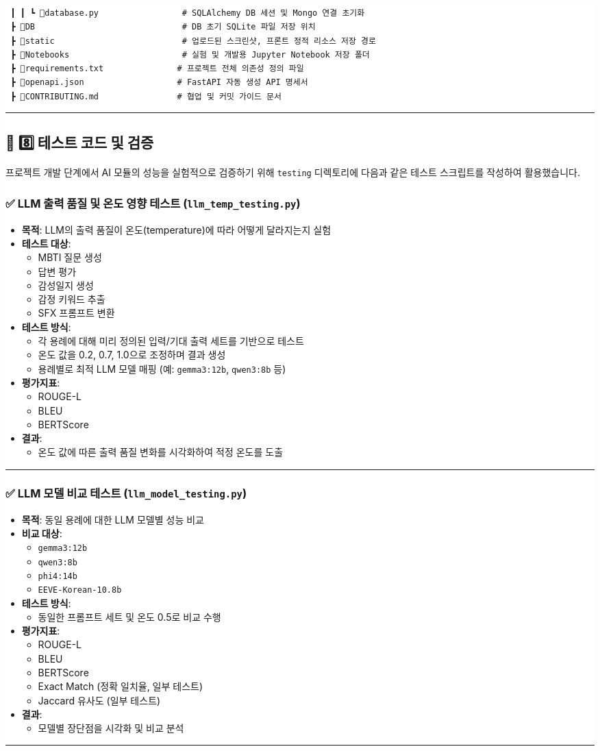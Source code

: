```plaintext
 ┃ ┃ ┗ 📜database.py                 # SQLAlchemy DB 세션 및 Mongo 연결 초기화
 ┣ 📂DB                              # DB 초기 SQLite 파일 저장 위치
 ┣ 📂static                          # 업로드된 스크린샷, 프론트 정적 리소스 저장 경로
 ┣ 📂Notebooks                       # 실험 및 개발용 Jupyter Notebook 저장 폴더
 ┣ 📜requirements.txt               # 프로젝트 전체 의존성 정의 파일
 ┣ 📜openapi.json                   # FastAPI 자동 생성 API 명세서
 ┣ 📜CONTRIBUTING.md                # 협업 및 커밋 가이드 문서
```

---

## 📌 8️⃣ 테스트 코드 및 검증

프로젝트 개발 단계에서 AI 모듈의 성능을 실험적으로 검증하기 위해 `testing` 디렉토리에 다음과 같은 테스트 스크립트를 작성하여 활용했습니다.

### ✅ LLM 출력 품질 및 온도 영향 테스트 (`llm_temp_testing.py`)

- **목적**: LLM의 출력 품질이 온도(temperature)에 따라 어떻게 달라지는지 실험
- **테스트 대상**:
  - MBTI 질문 생성
  - 답변 평가
  - 감성일지 생성
  - 감정 키워드 추출
  - SFX 프롬프트 변환
- **테스트 방식**:
  - 각 용례에 대해 미리 정의된 입력/기대 출력 세트를 기반으로 테스트
  - 온도 값을 0.2, 0.7, 1.0으로 조정하며 결과 생성
  - 용례별로 최적 LLM 모델 매핑 (예: `gemma3:12b`, `qwen3:8b` 등)
- **평가지표**:
  - ROUGE-L
  - BLEU
  - BERTScore
- **결과**:
  - 온도 값에 따른 출력 품질 변화를 시각화하여 적정 온도를 도출

---

### ✅ LLM 모델 비교 테스트 (`llm_model_testing.py`)

- **목적**: 동일 용례에 대한 LLM 모델별 성능 비교
- **비교 대상**:
  - `gemma3:12b`
  - `qwen3:8b`
  - `phi4:14b`
  - `EEVE-Korean-10.8b`
- **테스트 방식**:
  - 동일한 프롬프트 세트 및 온도 0.5로 비교 수행
- **평가지표**:
  - ROUGE-L
  - BLEU
  - BERTScore
  - Exact Match (정확 일치율, 일부 테스트)
  - Jaccard 유사도 (일부 테스트)
- **결과**:
  - 모델별 장단점을 시각화 및 비교 분석

---